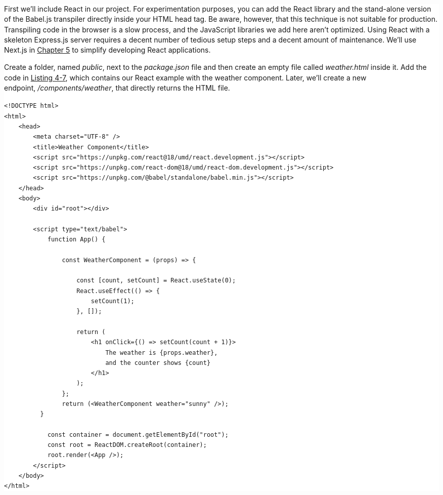 First we’ll include React in our project. For experimentation purposes, you can add the React library and the stand-alone version of the Babel.js transpiler directly inside your HTML head tag. Be aware, however, that this technique is not suitable for production. Transpiling code in the browser is a slow process, and the JavaScript libraries we add here aren’t optimized. Using React with a skeleton Express.js server requires a decent number of tedious setup steps and a decent amount of maintenance. We’ll use Next.js in [Chapter 5](https://learning.oreilly.com/library/view/the-complete-developer/9781098168810/xhtml/chapter5.xhtml) to simplify developing React applications.

Create a folder, named _public_, next to the _package.json_ file and then create an empty file called _weather.html_ inside it. Add the code in [Listing 4-7](https://learning.oreilly.com/library/view/the-complete-developer/9781098168810/xhtml/chapter4.xhtml#Lis4-7), which contains our React example with the weather component. Later, we’ll create a new endpoint, _/components/weather_, that directly returns the HTML file.

```
<!DOCTYPE html>
<html>
    <head>
        <meta charset="UTF-8" />
        <title>Weather Component</title>
        <script src="https://unpkg.com/react@18/umd/react.development.js"></script>
        <script src="https://unpkg.com/react-dom@18/umd/react-dom.development.js"></script>
        <script src="https://unpkg.com/@babel/standalone/babel.min.js"></script>
    </head>
    <body>
        <div id="root"></div>
      
        <script type="text/babel">
            function App() {

                const WeatherComponent = (props) => {
                  
                    const [count, setCount] = React.useState(0);
                    React.useEffect(() => {
                        setCount(1);
                    }, []);

                    return (
                        <h1 onClick={() => setCount(count + 1)}>
                            The weather is {props.weather}, 
                            and the counter shows {count}
                        </h1>
                    );
                };
                return (<WeatherComponent weather="sunny" />);
          }

            const container = document.getElementById("root");
            const root = ReactDOM.createRoot(container);
            root.render(<App />);
        </script>
    </body>
</html>
```
